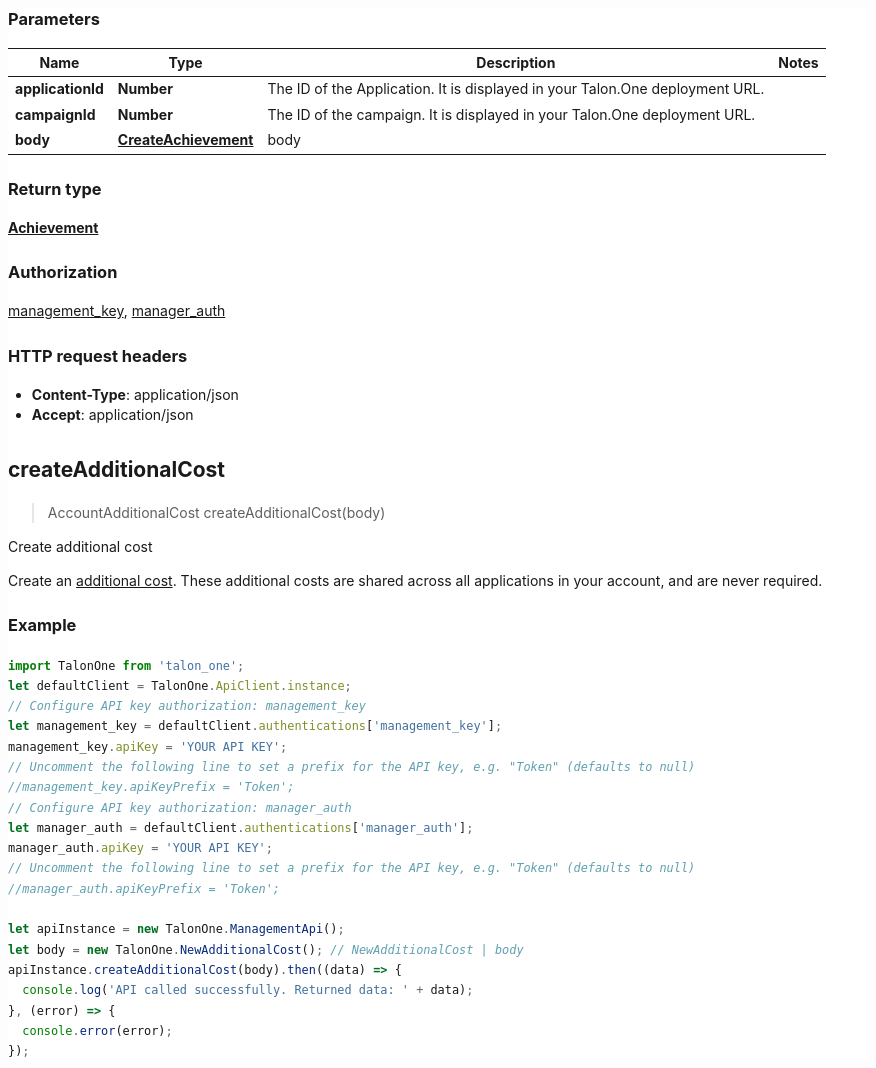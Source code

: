 ### Parameters


Name | Type | Description  | Notes
------------- | ------------- | ------------- | -------------
 **applicationId** | **Number**| The ID of the Application. It is displayed in your Talon.One deployment URL. | 
 **campaignId** | **Number**| The ID of the campaign. It is displayed in your Talon.One deployment URL. | 
 **body** | [**CreateAchievement**](CreateAchievement.md)| body | 

### Return type

[**Achievement**](Achievement.md)

### Authorization

[management_key](../README.md#management_key), [manager_auth](../README.md#manager_auth)

### HTTP request headers

- **Content-Type**: application/json
- **Accept**: application/json


## createAdditionalCost

> AccountAdditionalCost createAdditionalCost(body)

Create additional cost

Create an [additional cost](https://docs.talon.one/docs/product/account/dev-tools/managing-additional-costs).  These additional costs are shared across all applications in your account, and are never required. 

### Example

```javascript
import TalonOne from 'talon_one';
let defaultClient = TalonOne.ApiClient.instance;
// Configure API key authorization: management_key
let management_key = defaultClient.authentications['management_key'];
management_key.apiKey = 'YOUR API KEY';
// Uncomment the following line to set a prefix for the API key, e.g. "Token" (defaults to null)
//management_key.apiKeyPrefix = 'Token';
// Configure API key authorization: manager_auth
let manager_auth = defaultClient.authentications['manager_auth'];
manager_auth.apiKey = 'YOUR API KEY';
// Uncomment the following line to set a prefix for the API key, e.g. "Token" (defaults to null)
//manager_auth.apiKeyPrefix = 'Token';

let apiInstance = new TalonOne.ManagementApi();
let body = new TalonOne.NewAdditionalCost(); // NewAdditionalCost | body
apiInstance.createAdditionalCost(body).then((data) => {
  console.log('API called successfully. Returned data: ' + data);
}, (error) => {
  console.error(error);
});

```
